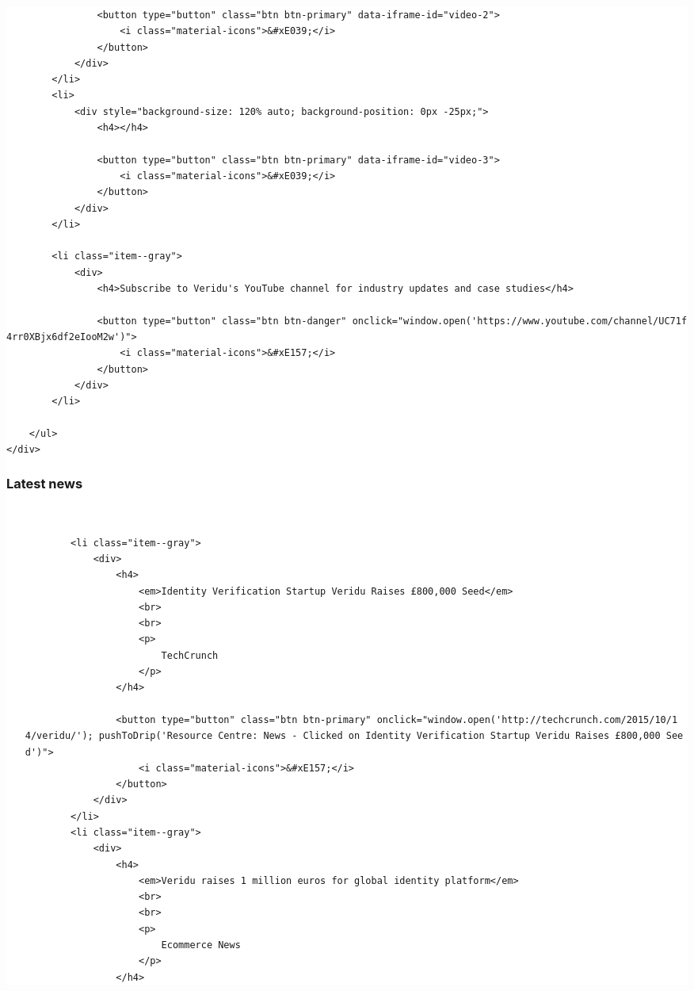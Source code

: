 					<button type="button" class="btn btn-primary" data-iframe-id="video-2">
						<i class="material-icons">&#xE039;</i>
					</button>
				</div>
			</li>
			<li>
				<div style="background-size: 120% auto; background-position: 0px -25px;">
					<h4></h4>

					<button type="button" class="btn btn-primary" data-iframe-id="video-3">
						<i class="material-icons">&#xE039;</i>
					</button>
				</div>
			</li>

			<li class="item--gray">
				<div>
					<h4>Subscribe to Veridu's YouTube channel for industry updates and case studies</h4>

					<button type="button" class="btn btn-danger" onclick="window.open('https://www.youtube.com/channel/UC71f4rr0XBjx6df2eIooM2w')">
						<i class="material-icons">&#xE157;</i>
					</button>
				</div>
			</li>

		</ul>
	</div>
</div>

<div class="page__section page__section--gray">
	<div class="page__section__content">
		<h3 class="page__section__title">Latest news</h3>
		<br>
		<ul class="media-list media-list--latest-news">

			<li class="item--gray">
				<div>
					<h4>
						<em>Identity Verification Startup Veridu Raises £800,000 Seed</em>
						<br>
						<br>
						<p>
							TechCrunch
						</p>
					</h4>

					<button type="button" class="btn btn-primary" onclick="window.open('http://techcrunch.com/2015/10/14/veridu/'); pushToDrip('Resource Centre: News - Clicked on Identity Verification Startup Veridu Raises £800,000 Seed')">
						<i class="material-icons">&#xE157;</i>
					</button>
				</div>
			</li>
			<li class="item--gray">
				<div>
					<h4>
						<em>Veridu raises 1 million euros for global identity platform</em>
						<br>
						<br>
						<p>
							Ecommerce News
						</p>
					</h4>

